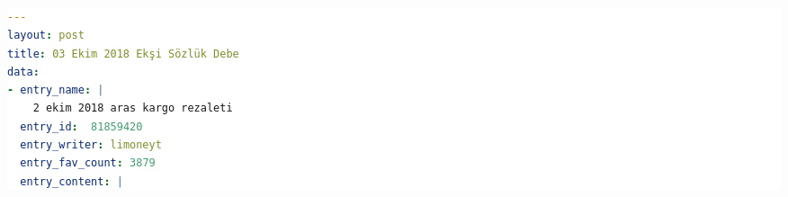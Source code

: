 ```yaml
---
layout: post
title: 03 Ekim 2018 Ekşi Sözlük Debe
data:
- entry_name: |
    2 ekim 2018 aras kargo rezaleti
  entry_id:  81859420
  entry_writer: limoneyt
  entry_fav_count: 3879
  entry_content: |
```